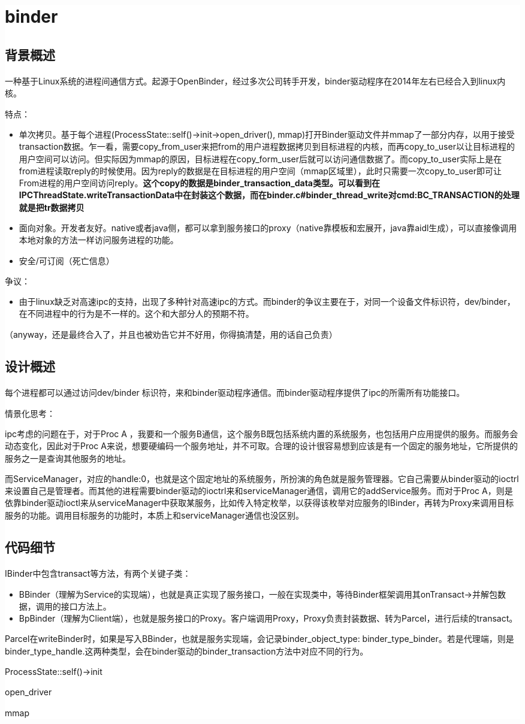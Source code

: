 # binder

## 背景概述

一种基于Linux系统的进程间通信方式。起源于OpenBinder，经过多次公司转手开发，binder驱动程序在2014年左右已经合入到linux内核。

特点：
- 单次拷贝。基于每个进程(ProcessState::self()->init->open_driver(), mmap)打开Binder驱动文件并mmap了一部分内存，以用于接受transaction数据。乍一看，需要copy_from_user来把from的用户进程数据拷贝到目标进程的内核，而再copy_to_user以让目标进程的用户空间可以访问。但实际因为mmap的原因，目标进程在copy_form_user后就可以访问通信数据了。而copy_to_user实际上是在from进程读取reply的时候使用。因为reply的数据是在目标进程的用户空间（mmap区域里），此时只需要一次copy_to_user即可让From进程的用户空间访问reply。**这个copy的数据是binder_transaction_data类型。可以看到在IPCThreadState.writeTransactionData中在封装这个数据，而在binder.c#binder_thread_write对cmd:BC_TRANSACTION的处理就是把tr数据拷贝**


- 面向对象。开发者友好。native或者java侧，都可以拿到服务接口的proxy（native靠模板和宏展开，java靠aidl生成），可以直接像调用本地对象的方法一样访问服务进程的功能。

- 安全/可订阅（死亡信息）
  
争议：

- 由于linux缺乏对高速ipc的支持，出现了多种针对高速ipc的方式。而binder的争议主要在于，对同一个设备文件标识符，dev/binder，在不同进程中的行为是不一样的。这个和大部分人的预期不符。

（anyway，还是最终合入了，并且也被劝告它并不好用，你得搞清楚，用的话自己负责）

## 设计概述

每个进程都可以通过访问dev/binder 标识符，来和binder驱动程序通信。而binder驱动程序提供了ipc的所需所有功能接口。

情景化思考：

ipc考虑的问题在于，对于Proc A ，我要和一个服务B通信，这个服务B既包括系统内置的系统服务，也包括用户应用提供的服务。而服务会动态变化，因此对于Proc A来说，想要硬编码一个服务地址，并不可取。合理的设计很容易想到应该是有一个固定的服务地址，它所提供的服务之一是查询其他服务的地址。

而ServiceManager，对应的handle:0，也就是这个固定地址的系统服务，所扮演的角色就是服务管理器。它自己需要从binder驱动的ioctrl来设置自己是管理者。而其他的进程需要binder驱动的ioctrl来和serviceManager通信，调用它的addService服务。而对于Proc A，则是依靠binder驱动ioctl来从serviceManager中获取某服务，比如传入特定枚举，以获得该枚举对应服务的IBinder，再转为Proxy来调用目标服务的功能。调用目标服务的功能时，本质上和serviceManager通信也没区别。

## 代码细节

IBinder中包含transact等方法，有两个关键子类：
- BBinder（理解为Service的实现端），也就是真正实现了服务接口，一般在实现类中，等待Binder框架调用其onTransact->并解包数据，调用的接口方法上。
- BpBinder（理解为Client端），也就是服务接口的Proxy。客户端调用Proxy，Proxy负责封装数据、转为Parcel，进行后续的transact。

Parcel在writeBinder时，如果是写入BBinder，也就是服务实现端，会记录binder_object_type: binder_type_binder。若是代理端，则是binder_type_handle.这两种类型，会在binder驱动的binder_transaction方法中对应不同的行为。




ProcessState::self()->init

open_driver

mmap

